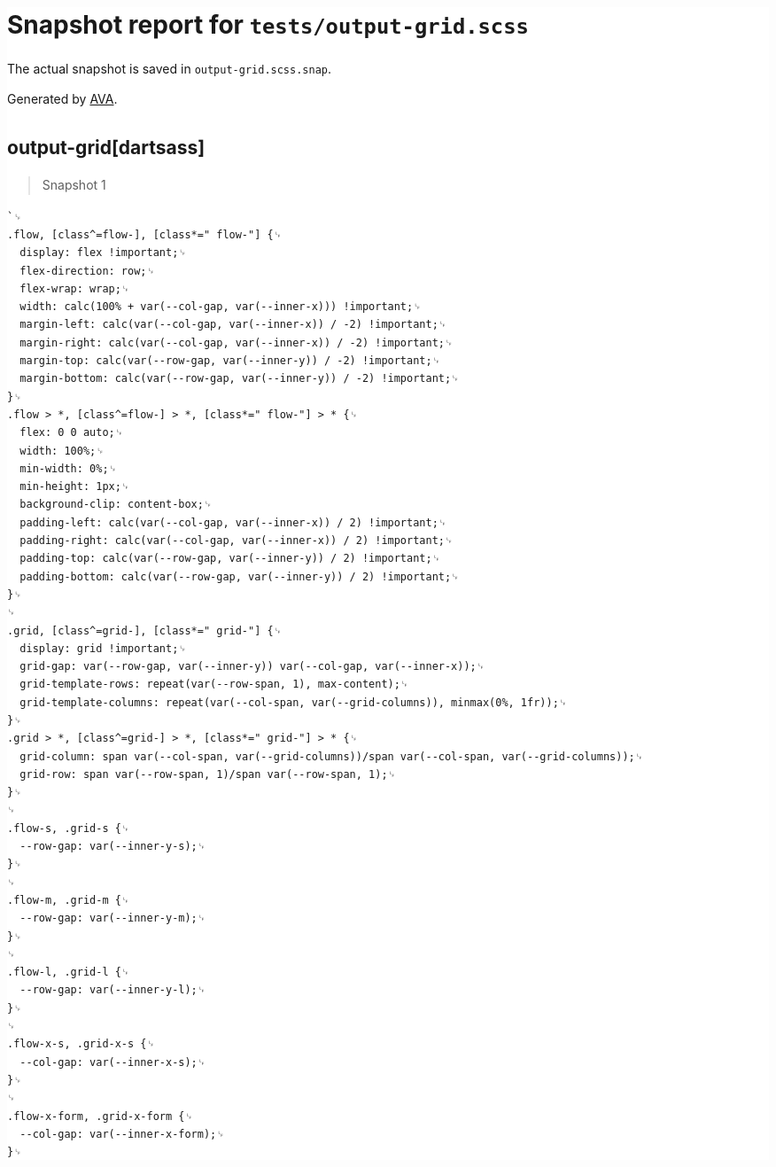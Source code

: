 # Snapshot report for `tests/output-grid.scss`

The actual snapshot is saved in `output-grid.scss.snap`.

Generated by [AVA](https://ava.li).

## output-grid[dartsass]

> Snapshot 1

    `␊
    .flow, [class^=flow-], [class*=" flow-"] {␊
      display: flex !important;␊
      flex-direction: row;␊
      flex-wrap: wrap;␊
      width: calc(100% + var(--col-gap, var(--inner-x))) !important;␊
      margin-left: calc(var(--col-gap, var(--inner-x)) / -2) !important;␊
      margin-right: calc(var(--col-gap, var(--inner-x)) / -2) !important;␊
      margin-top: calc(var(--row-gap, var(--inner-y)) / -2) !important;␊
      margin-bottom: calc(var(--row-gap, var(--inner-y)) / -2) !important;␊
    }␊
    .flow > *, [class^=flow-] > *, [class*=" flow-"] > * {␊
      flex: 0 0 auto;␊
      width: 100%;␊
      min-width: 0%;␊
      min-height: 1px;␊
      background-clip: content-box;␊
      padding-left: calc(var(--col-gap, var(--inner-x)) / 2) !important;␊
      padding-right: calc(var(--col-gap, var(--inner-x)) / 2) !important;␊
      padding-top: calc(var(--row-gap, var(--inner-y)) / 2) !important;␊
      padding-bottom: calc(var(--row-gap, var(--inner-y)) / 2) !important;␊
    }␊
    ␊
    .grid, [class^=grid-], [class*=" grid-"] {␊
      display: grid !important;␊
      grid-gap: var(--row-gap, var(--inner-y)) var(--col-gap, var(--inner-x));␊
      grid-template-rows: repeat(var(--row-span, 1), max-content);␊
      grid-template-columns: repeat(var(--col-span, var(--grid-columns)), minmax(0%, 1fr));␊
    }␊
    .grid > *, [class^=grid-] > *, [class*=" grid-"] > * {␊
      grid-column: span var(--col-span, var(--grid-columns))/span var(--col-span, var(--grid-columns));␊
      grid-row: span var(--row-span, 1)/span var(--row-span, 1);␊
    }␊
    ␊
    .flow-s, .grid-s {␊
      --row-gap: var(--inner-y-s);␊
    }␊
    ␊
    .flow-m, .grid-m {␊
      --row-gap: var(--inner-y-m);␊
    }␊
    ␊
    .flow-l, .grid-l {␊
      --row-gap: var(--inner-y-l);␊
    }␊
    ␊
    .flow-x-s, .grid-x-s {␊
      --col-gap: var(--inner-x-s);␊
    }␊
    ␊
    .flow-x-form, .grid-x-form {␊
      --col-gap: var(--inner-x-form);␊
    }␊